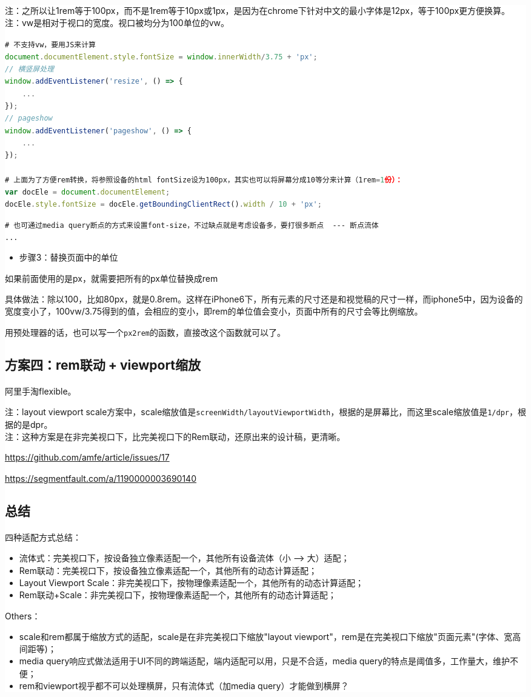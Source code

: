 注：之所以让1rem等于100px，而不是1rem等于10px或1px，是因为在chrome下针对中文的最小字体是12px，等于100px更方便换算。   
注：vw是相对于视口的宽度。视口被均分为100单位的vw。

```JavaScript
# 不支持vw，要用JS来计算
document.documentElement.style.fontSize = window.innerWidth/3.75 + 'px';
// 横竖屏处理
window.addEventListener('resize', () => {
    ...
});
// pageshow
window.addEventListener('pageshow', () => {
    ...
});

# 上面为了方便rem转换，将参照设备的html fontSize设为100px，其实也可以将屏幕分成10等分来计算（1rem=1份）：
var docEle = document.documentElement;
docEle.style.fontSize = docEle.getBoundingClientRect().width / 10 + 'px';   
```

```CSS
# 也可通过media query断点的方式来设置font-size，不过缺点就是考虑设备多，要打很多断点  --- 断点流体
...
```

* 步骤3：替换页面中的单位

如果前面使用的是px，就需要把所有的px单位替换成rem

具体做法：除以100，比如80px，就是0.8rem。这样在iPhone6下，所有元素的尺寸还是和视觉稿的尺寸一样，而iphone5中，因为设备的宽度变小了，100vw/3.75得到的值，会相应的变小，即rem的单位值会变小，页面中所有的尺寸会等比例缩放。

用预处理器的话，也可以写一个`px2rem`的函数，直接改这个函数就可以了。



## 方案四：rem联动 + viewport缩放

阿里手淘flexible。

注：layout viewport scale方案中，scale缩放值是`screenWidth/layoutViewportWidth`，根据的是屏幕比，而这里scale缩放值是`1/dpr`，根据的是dpr。  
注：这种方案是在非完美视口下，比完美视口下的Rem联动，还原出来的设计稿，更清晰。


https://github.com/amfe/article/issues/17

https://segmentfault.com/a/1190000003690140



## 总结

四种适配方式总结：

* 流体式：完美视口下，按设备独立像素适配一个，其他所有设备流体（小 --> 大）适配；
* Rem联动：完美视口下，按设备独立像素适配一个，其他所有的动态计算适配；
* Layout Viewport Scale：非完美视口下，按物理像素适配一个，其他所有的动态计算适配；
* Rem联动+Scale：非完美视口下，按物理像素适配一个，其他所有的动态计算适配；

Others：

* scale和rem都属于缩放方式的适配，scale是在非完美视口下缩放"layout viewport"，rem是在完美视口下缩放"页面元素"(字体、宽高间距等)；
* media query响应式做法适用于UI不同的跨端适配，端内适配可以用，只是不合适，media query的特点是阈值多，工作量大，维护不便；
* rem和viewport视乎都不可以处理横屏，只有流体式（加media query）才能做到横屏？
